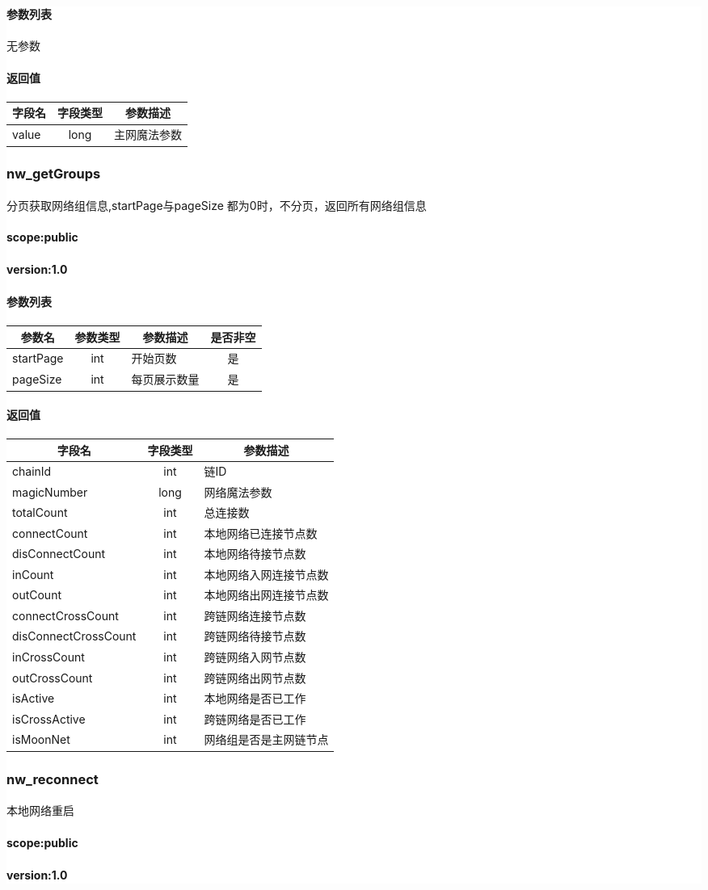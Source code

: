 #### 参数列表
无参数

#### 返回值
| 字段名   | 字段类型 | 参数描述   |
| ----- |:----:| ------ |
| value | long | 主网魔法参数 |

### nw\_getGroups
分页获取网络组信息,startPage与pageSize 都为0时，不分页，返回所有网络组信息
#### scope:public
#### version:1.0

#### 参数列表
| 参数名       | 参数类型 | 参数描述   | 是否非空 |
| --------- |:----:| ------ |:----:|
| startPage | int  | 开始页数   |  是   |
| pageSize  | int  | 每页展示数量 |  是   |

#### 返回值
| 字段名                  | 字段类型 | 参数描述        |
| -------------------- |:----:| ----------- |
| chainId              | int  | 链ID         |
| magicNumber          | long | 网络魔法参数      |
| totalCount           | int  | 总连接数        |
| connectCount         | int  | 本地网络已连接节点数  |
| disConnectCount      | int  | 本地网络待接节点数   |
| inCount              | int  | 本地网络入网连接节点数 |
| outCount             | int  | 本地网络出网连接节点数 |
| connectCrossCount    | int  | 跨链网络连接节点数   |
| disConnectCrossCount | int  | 跨链网络待接节点数   |
| inCrossCount         | int  | 跨链网络入网节点数   |
| outCrossCount        | int  | 跨链网络出网节点数   |
| isActive             | int  | 本地网络是否已工作   |
| isCrossActive        | int  | 跨链网络是否已工作   |
| isMoonNet            | int  | 网络组是否是主网链节点 |

### nw\_reconnect
本地网络重启
#### scope:public
#### version:1.0
